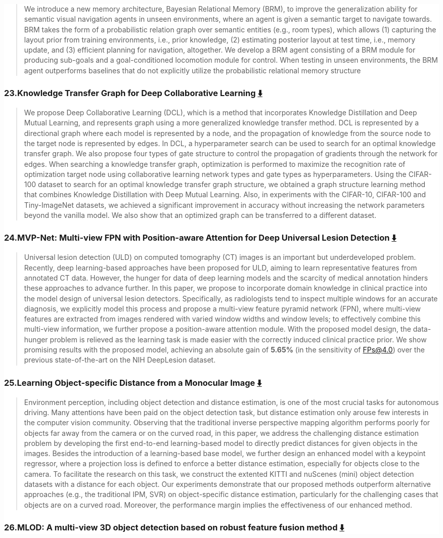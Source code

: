 >  We introduce a new memory architecture, Bayesian Relational Memory (BRM), to improve the generalization ability for semantic visual navigation agents in unseen environments, where an agent is given a semantic target to navigate towards. BRM takes the form of a probabilistic relation graph over semantic entities (e.g., room types), which allows (1) capturing the layout prior from training environments, i.e., prior knowledge, (2) estimating posterior layout at test time, i.e., memory update, and (3) efficient planning for navigation, altogether. We develop a BRM agent consisting of a BRM module for producing sub-goals and a goal-conditioned locomotion module for control. When testing in unseen environments, the BRM agent outperforms baselines that do not explicitly utilize the probabilistic relational memory structure 
### 23.Knowledge Transfer Graph for Deep Collaborative Learning  [ :arrow_down: ](https://arxiv.org/pdf/1909.04286.pdf)
>  We propose Deep Collaborative Learning (DCL), which is a method that incorporates Knowledge Distillation and Deep Mutual Learning, and represents graph using a more generalized knowledge transfer method. DCL is represented by a directional graph where each model is represented by a node, and the propagation of knowledge from the source node to the target node is represented by edges. In DCL, a hyperparameter search can be used to search for an optimal knowledge transfer graph. We also propose four types of gate structure to control the propagation of gradients through the network for edges. When searching a knowledge transfer graph, optimization is performed to maximize the recognition rate of optimization target node using collaborative learning network types and gate types as hyperparameters. Using the CIFAR-100 dataset to search for an optimal knowledge transfer graph structure, we obtained a graph structure learning method that combines Knowledge Distillation with Deep Mutual Learning. Also, in experiments with the CIFAR-10, CIFAR-100 and Tiny-ImageNet datasets, we achieved a significant improvement in accuracy without increasing the network parameters beyond the vanilla model. We also show that an optimized graph can be transferred to a different dataset. 
### 24.MVP-Net: Multi-view FPN with Position-aware Attention for Deep Universal Lesion Detection  [ :arrow_down: ](https://arxiv.org/pdf/1909.04247.pdf)
>  Universal lesion detection (ULD) on computed tomography (CT) images is an important but underdeveloped problem. Recently, deep learning-based approaches have been proposed for ULD, aiming to learn representative features from annotated CT data. However, the hunger for data of deep learning models and the scarcity of medical annotation hinders these approaches to advance further. In this paper, we propose to incorporate domain knowledge in clinical practice into the model design of universal lesion detectors. Specifically, as radiologists tend to inspect multiple windows for an accurate diagnosis, we explicitly model this process and propose a multi-view feature pyramid network (FPN), where multi-view features are extracted from images rendered with varied window widths and window levels; to effectively combine this multi-view information, we further propose a position-aware attention module. With the proposed model design, the data-hunger problem is relieved as the learning task is made easier with the correctly induced clinical practice prior. We show promising results with the proposed model, achieving an absolute gain of $\mathbf{5.65\%}$ (in the sensitivity of FPs@4.0) over the previous state-of-the-art on the NIH DeepLesion dataset. 
### 25.Learning Object-specific Distance from a Monocular Image  [ :arrow_down: ](https://arxiv.org/pdf/1909.04182.pdf)
>  Environment perception, including object detection and distance estimation, is one of the most crucial tasks for autonomous driving. Many attentions have been paid on the object detection task, but distance estimation only arouse few interests in the computer vision community. Observing that the traditional inverse perspective mapping algorithm performs poorly for objects far away from the camera or on the curved road, in this paper, we address the challenging distance estimation problem by developing the first end-to-end learning-based model to directly predict distances for given objects in the images. Besides the introduction of a learning-based base model, we further design an enhanced model with a keypoint regressor, where a projection loss is defined to enforce a better distance estimation, especially for objects close to the camera. To facilitate the research on this task, we construct the extented KITTI and nuScenes (mini) object detection datasets with a distance for each object. Our experiments demonstrate that our proposed methods outperform alternative approaches (e.g., the traditional IPM, SVR) on object-specific distance estimation, particularly for the challenging cases that objects are on a curved road. Moreover, the performance margin implies the effectiveness of our enhanced method. 
### 26.MLOD: A multi-view 3D object detection based on robust feature fusion method  [ :arrow_down: ](https://arxiv.org/pdf/1909.04163.pdf)